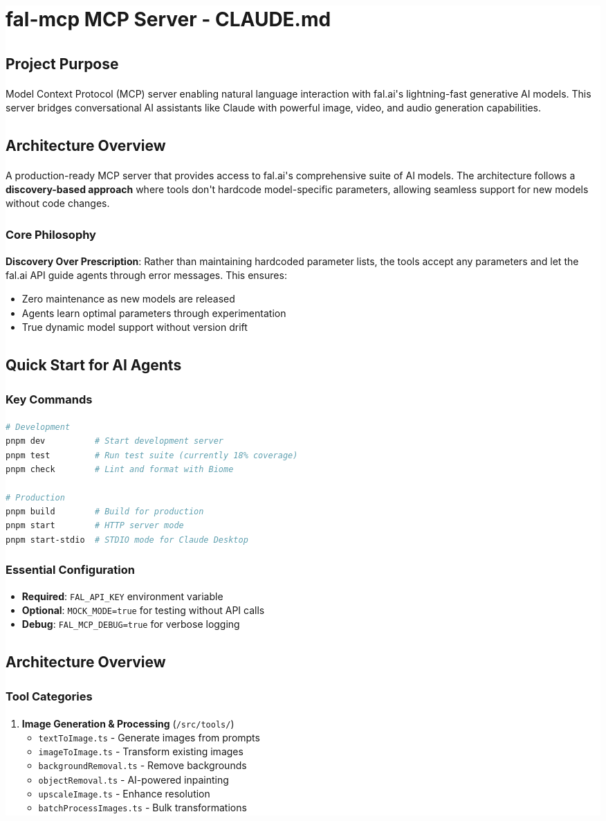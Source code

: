 # fal-mcp MCP Server - CLAUDE.md

## Project Purpose
Model Context Protocol (MCP) server enabling natural language interaction with fal.ai's lightning-fast generative AI models. This server bridges conversational AI assistants like Claude with powerful image, video, and audio generation capabilities.

## Architecture Overview
A production-ready MCP server that provides access to fal.ai's comprehensive suite of AI models. The architecture follows a **discovery-based approach** where tools don't hardcode model-specific parameters, allowing seamless support for new models without code changes.

### Core Philosophy

**Discovery Over Prescription**: Rather than maintaining hardcoded parameter lists, the tools accept any parameters and let the fal.ai API guide agents through error messages. This ensures:
- Zero maintenance as new models are released
- Agents learn optimal parameters through experimentation
- True dynamic model support without version drift

## Quick Start for AI Agents

### Key Commands
```bash
# Development
pnpm dev          # Start development server
pnpm test         # Run test suite (currently 18% coverage)
pnpm check        # Lint and format with Biome

# Production
pnpm build        # Build for production
pnpm start        # HTTP server mode
pnpm start-stdio  # STDIO mode for Claude Desktop
```

### Essential Configuration
- **Required**: `FAL_API_KEY` environment variable
- **Optional**: `MOCK_MODE=true` for testing without API calls
- **Debug**: `FAL_MCP_DEBUG=true` for verbose logging

## Architecture Overview

### Tool Categories

1. **Image Generation & Processing** (`/src/tools/`)
   - `textToImage.ts` - Generate images from prompts
   - `imageToImage.ts` - Transform existing images
   - `backgroundRemoval.ts` - Remove backgrounds
   - `objectRemoval.ts` - AI-powered inpainting
   - `upscaleImage.ts` - Enhance resolution
   - `batchProcessImages.ts` - Bulk transformations
